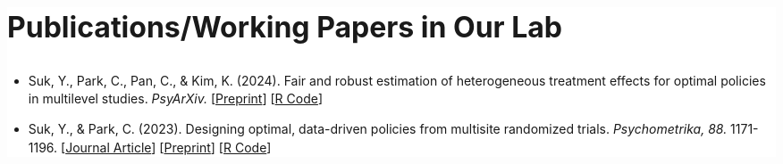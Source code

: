 
<h2 style="font-size: 32px;"> Publications/Working Papers in Our Lab </h2>

-	Suk, Y., Park, C., Pan, C., & Kim, K. (2024). Fair and robust estimation of heterogeneous treatment effects for optimal policies in multilevel studies. *PsyArXiv.* [[Preprint](https://doi.org/10.31234/osf.io/xz3jw)] [[R Code](https://github.com/youmisuk/FairCATE-Multilevel)]

-	Suk, Y., & Park, C. (2023). Designing optimal, data-driven policies from multisite randomized trials. *Psychometrika, 88.* 1171-1196. [[Journal Article](https://doi.org/10.1007/s11336-023-09937-2)] [[Preprint](https://doi.org/10.31234/osf.io/me5gb)] [[R Code](https://github.com/youmisuk/multisiteOTR)]


